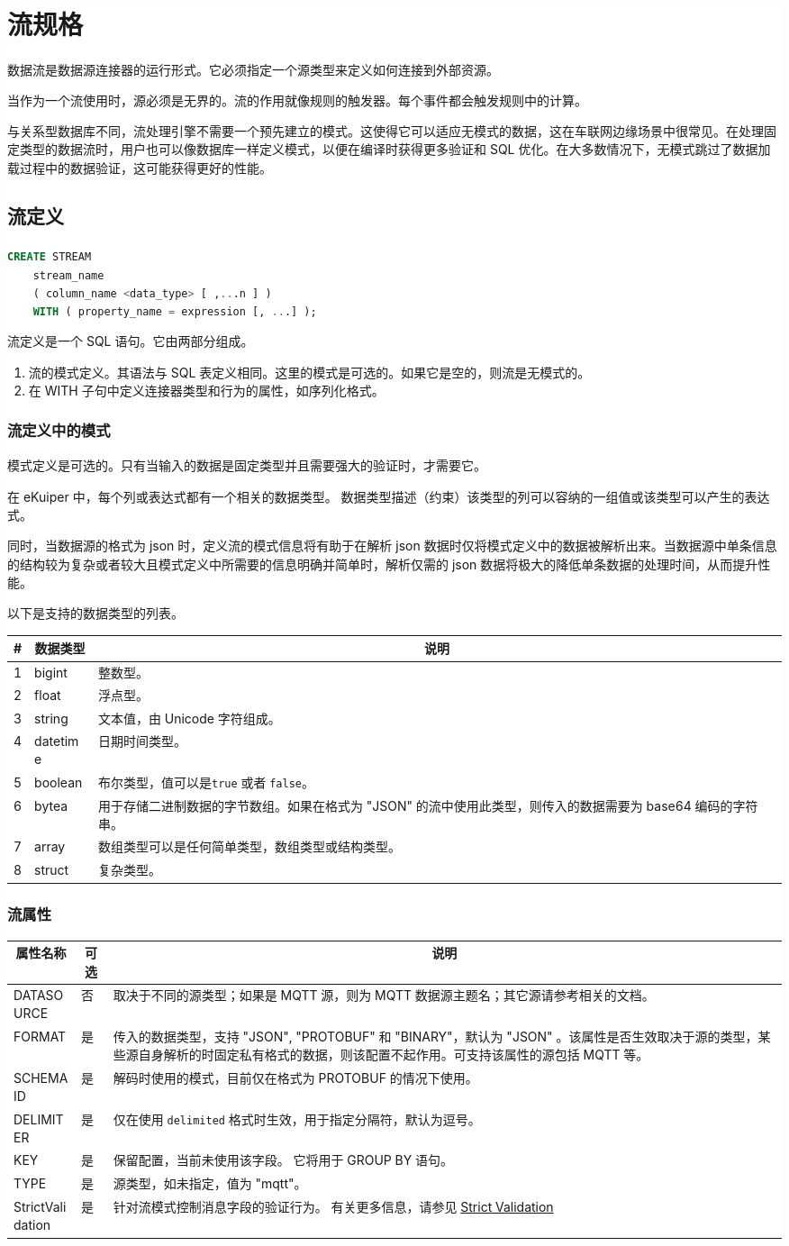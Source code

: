 # 流规格

数据流是数据源连接器的运行形式。它必须指定一个源类型来定义如何连接到外部资源。

当作为一个流使用时，源必须是无界的。流的作用就像规则的触发器。每个事件都会触发规则中的计算。

与关系型数据库不同，流处理引擎不需要一个预先建立的模式。这使得它可以适应无模式的数据，这在车联网边缘场景中很常见。在处理固定类型的数据流时，用户也可以像数据库一样定义模式，以便在编译时获得更多验证和 SQL 优化。在大多数情况下，无模式跳过了数据加载过程中的数据验证，这可能获得更好的性能。

## 流定义

```sql
CREATE STREAM 
    stream_name 
    ( column_name <data_type> [ ,...n ] )
    WITH ( property_name = expression [, ...] );
```

流定义是一个 SQL 语句。它由两部分组成。

1. 流的模式定义。其语法与 SQL 表定义相同。这里的模式是可选的。如果它是空的，则流是无模式的。
2. 在 WITH 子句中定义连接器类型和行为的属性，如序列化格式。

### 流定义中的模式

模式定义是可选的。只有当输入的数据是固定类型并且需要强大的验证时，才需要它。

在 eKuiper 中，每个列或表达式都有一个相关的数据类型。 数据类型描述（约束）该类型的列可以容纳的一组值或该类型可以产生的表达式。

同时，当数据源的格式为 json 时，定义流的模式信息将有助于在解析 json 数据时仅将模式定义中的数据被解析出来。当数据源中单条信息的结构较为复杂或者较大且模式定义中所需要的信息明确并简单时，解析仅需的 json 数据将极大的降低单条数据的处理时间，从而提升性能。

以下是支持的数据类型的列表。

| # | 数据类型     | 说明                                                             |
|---|----------|----------------------------------------------------------------|
| 1 | bigint   | 整数型。                                                           |
| 2 | float    | 浮点型。                                                           |
| 3 | string   | 文本值，由 Unicode 字符组成。                                            |
| 4 | datetime | 日期时间类型。                                                        |
| 5 | boolean  | 布尔类型，值可以是`true` 或者 `false`。                                    |
| 6 | bytea    | 用于存储二进制数据的字节数组。如果在格式为 "JSON" 的流中使用此类型，则传入的数据需要为 base64 编码的字符串。 |
| 7 | array    | 数组类型可以是任何简单类型，数组类型或结构类型。                                       |
| 8 | struct   | 复杂类型。                                                          |

### 流属性

| 属性名称             | 可选 | 说明                                                                                                                 |
|------------------|----|--------------------------------------------------------------------------------------------------------------------|
| DATASOURCE       | 否  | 取决于不同的源类型；如果是 MQTT 源，则为 MQTT 数据源主题名；其它源请参考相关的文档。                                                                   |
| FORMAT           | 是  | 传入的数据类型，支持 "JSON", "PROTOBUF" 和 "BINARY"，默认为 "JSON" 。该属性是否生效取决于源的类型，某些源自身解析的时固定私有格式的数据，则该配置不起作用。可支持该属性的源包括 MQTT 等。 |
| SCHEMAID         | 是  | 解码时使用的模式，目前仅在格式为 PROTOBUF 的情况下使用。                                                                                  |
| DELIMITER        | 是  | 仅在使用 `delimited` 格式时生效，用于指定分隔符，默认为逗号。                                                                              |
| KEY              | 是  | 保留配置，当前未使用该字段。 它将用于 GROUP BY 语句。                                                                                   |
| TYPE             | 是  | 源类型，如未指定，值为 "mqtt"。                                                                                                |
| StrictValidation | 是  | 针对流模式控制消息字段的验证行为。 有关更多信息，请参见 [Strict Validation](#strict-validation)                                               |